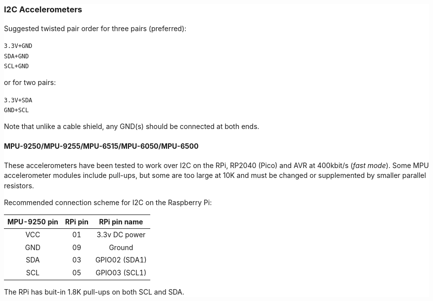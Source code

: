 ### I2C Accelerometers

Suggested twisted pair order for three pairs (preferred):

```
3.3V+GND
SDA+GND
SCL+GND
```

or for two pairs:

```
3.3V+SDA
GND+SCL
```

Note that unlike a cable shield, any GND(s) should be connected at both ends.

#### MPU-9250/MPU-9255/MPU-6515/MPU-6050/MPU-6500

These accelerometers have been tested to work over I2C on the RPi, RP2040 (Pico)
and AVR at 400kbit/s (*fast mode*). Some MPU accelerometer modules include
pull-ups, but some are too large at 10K and must be changed or supplemented by
smaller parallel resistors.

Recommended connection scheme for I2C on the Raspberry Pi:

| MPU-9250 pin | RPi pin | RPi pin name |
|:--:|:--:|:--:|
| VCC | 01 | 3.3v DC power |
| GND | 09 | Ground |
| SDA | 03 | GPIO02 (SDA1) |
| SCL | 05 | GPIO03 (SCL1) |

The RPi has buit-in 1.8K pull-ups on both SCL and SDA.
